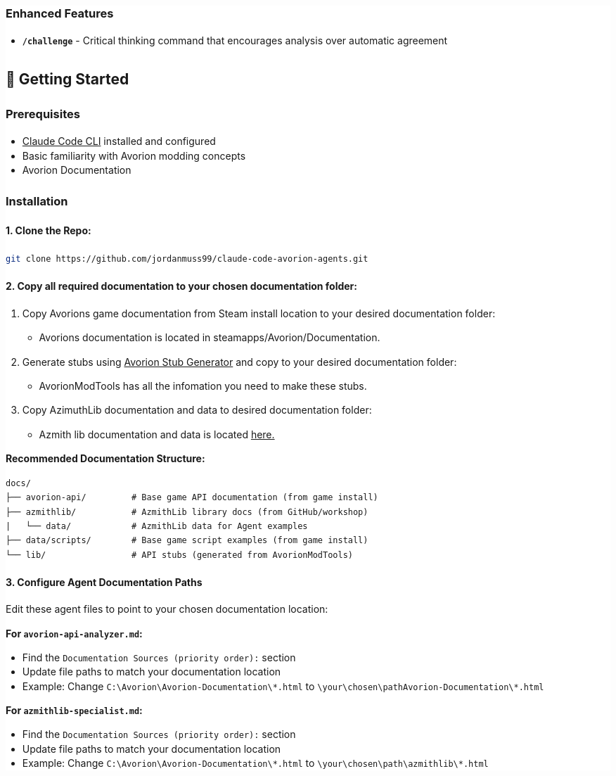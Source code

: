### **Enhanced Features**
- **`/challenge`** - Critical thinking command that encourages analysis over automatic agreement

## 🚀 **Getting Started**

### **Prerequisites**
- [Claude Code CLI](https://docs.anthropic.com/en/docs/claude-code) installed and configured
- Basic familiarity with Avorion modding concepts
- Avorion Documentation

### **Installation**
#### 1. **Clone the Repo:** 
    
```bash
git clone https://github.com/jordanmuss99/claude-code-avorion-agents.git
```

#### 2. **Copy all required documentation to your chosen documentation folder:** 

1. Copy Avorions game documentation from Steam install location to your desired documentation folder:  
    - Avorions documentation is located in steamapps/Avorion/Documentation.

2. Generate stubs using [Avorion Stub Generator](https://github.com/riandrake/AvorionModTools?tab=readme-ov-file#avorion-stub-generator) and copy to your desired documentation folder:
    - AvorionModTools has all the infomation you need to make these stubs.
    
3. Copy AzimuthLib documentation and data to desired documentation folder:
    - Azmith lib documentation and data is located [here.](https://github.com/rinart73/AzimuthLib/tree/master/Documentation)

**Recommended Documentation Structure:**
```
docs/
├── avorion-api/         # Base game API documentation (from game install)
├── azmithlib/           # AzmithLib library docs (from GitHub/workshop)
|   └── data/            # AzmithLib data for Agent examples
├── data/scripts/        # Base game script examples (from game install)
└── lib/                 # API stubs (generated from AvorionModTools)
```
#### 3. **Configure Agent Documentation Paths**
Edit these agent files to point to your chosen documentation location:

**For `avorion-api-analyzer.md`:**
   - Find the `Documentation Sources (priority order):` section
   - Update file paths to match your documentation location
   - Example: Change `C:\Avorion\Avorion-Documentation\*.html` to `\your\chosen\pathAvorion-Documentation\*.html`

**For `azmithlib-specialist.md`:**
   - Find the `Documentation Sources (priority order):` section  
   - Update file paths to match your documentation location
   - Example: Change `C:\Avorion\Avorion-Documentation\*.html` to `\your\chosen\path\azmithlib\*.html`  

